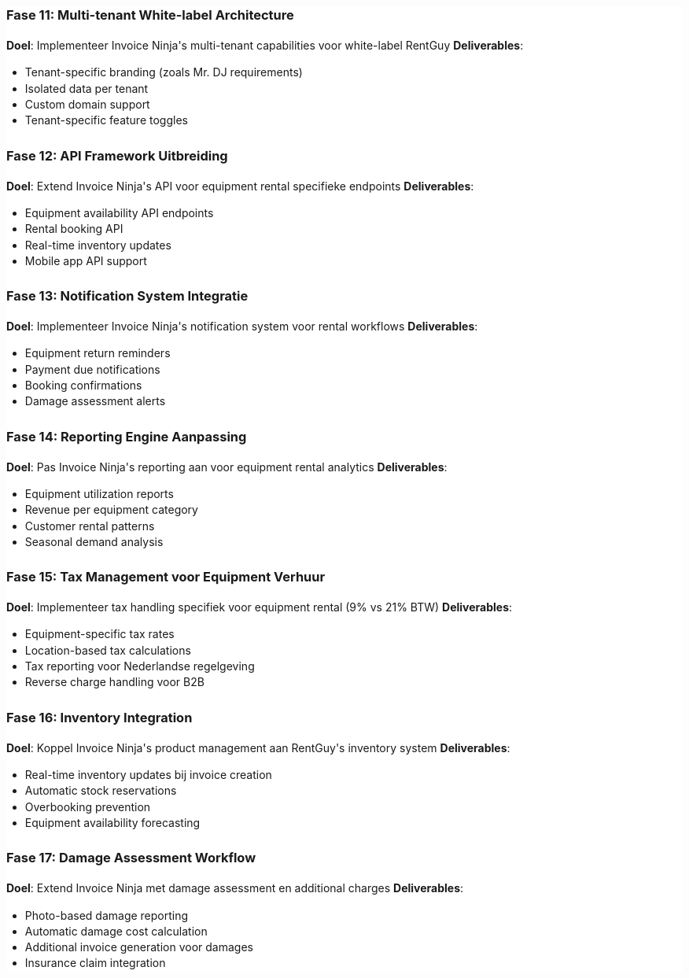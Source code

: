 ### Fase 11: Multi-tenant White-label Architecture
**Doel**: Implementeer Invoice Ninja's multi-tenant capabilities voor white-label RentGuy
**Deliverables**:
- Tenant-specific branding (zoals Mr. DJ requirements)
- Isolated data per tenant
- Custom domain support
- Tenant-specific feature toggles

### Fase 12: API Framework Uitbreiding
**Doel**: Extend Invoice Ninja's API voor equipment rental specifieke endpoints
**Deliverables**:
- Equipment availability API endpoints
- Rental booking API
- Real-time inventory updates
- Mobile app API support

### Fase 13: Notification System Integratie
**Doel**: Implementeer Invoice Ninja's notification system voor rental workflows
**Deliverables**:
- Equipment return reminders
- Payment due notifications
- Booking confirmations
- Damage assessment alerts

### Fase 14: Reporting Engine Aanpassing
**Doel**: Pas Invoice Ninja's reporting aan voor equipment rental analytics
**Deliverables**:
- Equipment utilization reports
- Revenue per equipment category
- Customer rental patterns
- Seasonal demand analysis

### Fase 15: Tax Management voor Equipment Verhuur
**Doel**: Implementeer tax handling specifiek voor equipment rental (9% vs 21% BTW)
**Deliverables**:
- Equipment-specific tax rates
- Location-based tax calculations
- Tax reporting voor Nederlandse regelgeving
- Reverse charge handling voor B2B

### Fase 16: Inventory Integration
**Doel**: Koppel Invoice Ninja's product management aan RentGuy's inventory system
**Deliverables**:
- Real-time inventory updates bij invoice creation
- Automatic stock reservations
- Overbooking prevention
- Equipment availability forecasting

### Fase 17: Damage Assessment Workflow
**Doel**: Extend Invoice Ninja met damage assessment en additional charges
**Deliverables**:
- Photo-based damage reporting
- Automatic damage cost calculation
- Additional invoice generation voor damages
- Insurance claim integration
